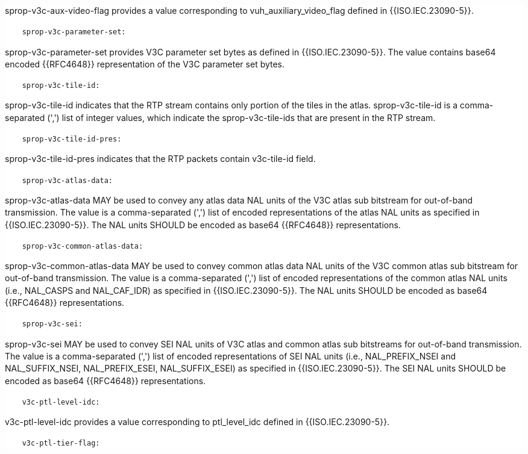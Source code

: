 sprop-v3c-aux-video-flag provides a value corresponding to vuh_auxiliary_video_flag defined in {{ISO.IEC.23090-5}}.

~~~
    sprop-v3c-parameter-set: 
~~~

sprop-v3c-parameter-set provides V3C parameter set bytes as defined in {{ISO.IEC.23090-5}}. The value contains base64 encoded {{RFC4648}} representation of the V3C parameter set bytes.

~~~
    sprop-v3c-tile-id:
~~~

sprop-v3c-tile-id indicates that the RTP stream contains only portion of the tiles in the atlas. sprop-v3c-tile-id is a comma-separated (',') list of integer values, which indicate the sprop-v3c-tile-ids that are present in the RTP stream.

~~~
    sprop-v3c-tile-id-pres:
~~~

sprop-v3c-tile-id-pres indicates that the RTP packets contain v3c-tile-id field.

~~~
    sprop-v3c-atlas-data:
~~~

sprop-v3c-atlas-data MAY be used to convey any atlas data NAL units of the V3C atlas sub bitstream for out-of-band transmission. The value is a comma-separated (',') list of encoded representations of the atlas NAL units as specified in {{ISO.IEC.23090-5}}. 
The NAL units SHOULD be encoded as base64 {{RFC4648}} representations.

~~~
    sprop-v3c-common-atlas-data:
~~~

sprop-v3c-common-atlas-data MAY be used to convey common atlas data NAL units of the V3C common atlas sub bitstream for out-of-band transmission. The value is a comma-separated (',') list of encoded representations of the common atlas NAL units (i.e., NAL_CASPS and NAL_CAF_IDR) as specified in {{ISO.IEC.23090-5}}. The NAL units SHOULD be encoded as base64 {{RFC4648}} representations.

~~~
    sprop-v3c-sei:
~~~

sprop-v3c-sei MAY be used to convey SEI NAL units of V3C atlas and common atlas sub bitstreams for out-of-band transmission. The value is a comma-separated (',') list of encoded representations of SEI NAL units (i.e., NAL_PREFIX_NSEI and NAL_SUFFIX_NSEI, NAL_PREFIX_ESEI, NAL_SUFFIX_ESEI) as specified in  {{ISO.IEC.23090-5}}. The SEI NAL units SHOULD be encoded as base64 {{RFC4648}} representations.

~~~
    v3c-ptl-level-idc: 
~~~

v3c-ptl-level-idc provides a value corresponding to ptl_level_idc defined in {{ISO.IEC.23090-5}}. 

~~~
    v3c-ptl-tier-flag: 
~~~

